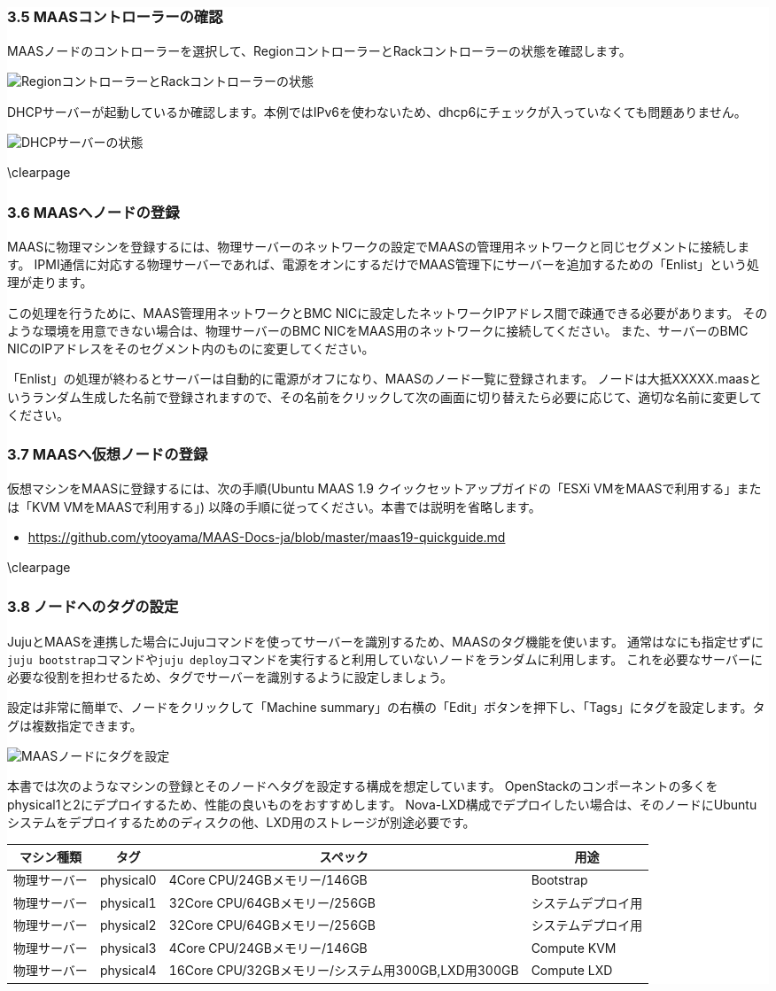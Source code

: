 ### 3.5 MAASコントローラーの確認

MAASノードのコントローラーを選択して、RegionコントローラーとRackコントローラーの状態を確認します。

<img src="./images/maas-status1.png" alt="RegionコントローラーとRackコントローラーの状態" title="RegionコントローラーとRackコントローラーの状態" width="400px">

DHCPサーバーが起動しているか確認します。本例ではIPv6を使わないため、dhcp6にチェックが入っていなくても問題ありません。

<img src="./images/maas-status2.png" alt="DHCPサーバーの状態" title="DHCPサーバーの状態" width="400px">


\clearpage

### 3.6 MAASへノードの登録

MAASに物理マシンを登録するには、物理サーバーのネットワークの設定でMAASの管理用ネットワークと同じセグメントに接続します。
IPMI通信に対応する物理サーバーであれば、電源をオンにするだけでMAAS管理下にサーバーを追加するための「Enlist」という処理が走ります。

この処理を行うために、MAAS管理用ネットワークとBMC NICに設定したネットワークIPアドレス間で疎通できる必要があります。
そのような環境を用意できない場合は、物理サーバーのBMC NICをMAAS用のネットワークに接続してください。
また、サーバーのBMC NICのIPアドレスをそのセグメント内のものに変更してください。

「Enlist」の処理が終わるとサーバーは自動的に電源がオフになり、MAASのノード一覧に登録されます。
ノードは大抵XXXXX.maasというランダム生成した名前で登録されますので、その名前をクリックして次の画面に切り替えたら必要に応じて、適切な名前に変更してください。


### 3.7 MAASへ仮想ノードの登録

仮想マシンをMAASに登録するには、次の手順(Ubuntu MAAS 1.9 クイックセットアップガイドの「ESXi VMをMAASで利用する」または「KVM VMをMAASで利用する」)
以降の手順に従ってください。本書では説明を省略します。

* <https://github.com/ytooyama/MAAS-Docs-ja/blob/master/maas19-quickguide.md>

\clearpage

### 3.8 ノードへのタグの設定

JujuとMAASを連携した場合にJujuコマンドを使ってサーバーを識別するため、MAASのタグ機能を使います。
通常はなにも指定せずに`juju bootstrap`コマンドや`juju deploy`コマンドを実行すると利用していないノードをランダムに利用します。
これを必要なサーバーに必要な役割を担わせるため、タグでサーバーを識別するように設定しましょう。

設定は非常に簡単で、ノードをクリックして「Machine summary」の右横の「Edit」ボタンを押下し、「Tags」にタグを設定します。タグは複数指定できます。

<img src="./images/addtag.png" alt="MAASノードにタグを設定" title="MAASノードにタグを設定" width="400px">

本書では次のようなマシンの登録とそのノードへタグを設定する構成を想定しています。
OpenStackのコンポーネントの多くをphysical1と2にデプロイするため、性能の良いものをおすすめします。
Nova-LXD構成でデプロイしたい場合は、そのノードにUbuntuシステムをデプロイするためのディスクの他、LXD用のストレージが別途必要です。

|マシン種類|タグ|スペック|用途|
|-|-|-|-|
|物理サーバー|physical0|4Core CPU/24GBメモリー/146GB|Bootstrap|
|物理サーバー|physical1|32Core CPU/64GBメモリー/256GB|システムデプロイ用|
|物理サーバー|physical2|32Core CPU/64GBメモリー/256GB|システムデプロイ用|
|物理サーバー|physical3|4Core CPU/24GBメモリー/146GB|Compute KVM|
|物理サーバー|physical4|16Core CPU/32GBメモリー/システム用300GB,LXD用300GB|Compute LXD|
